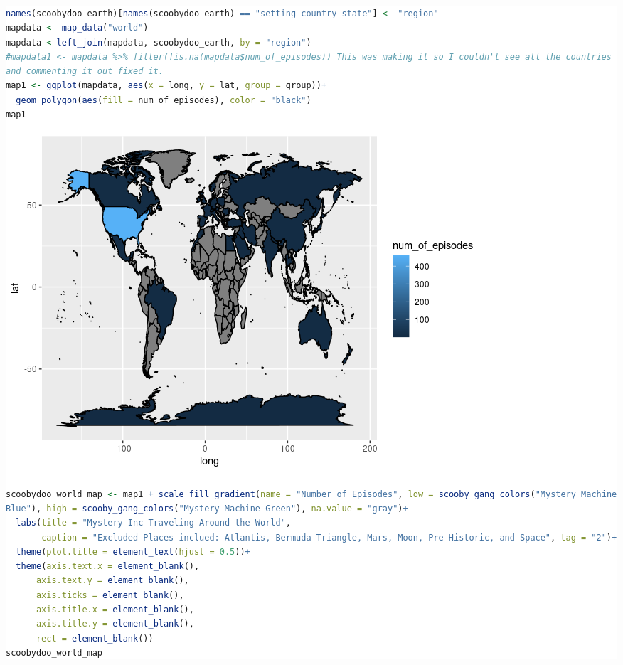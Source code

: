 ``` r
names(scoobydoo_earth)[names(scoobydoo_earth) == "setting_country_state"] <- "region"
mapdata <- map_data("world")
mapdata <-left_join(mapdata, scoobydoo_earth, by = "region")
#mapdata1 <- mapdata %>% filter(!is.na(mapdata$num_of_episodes)) This was making it so I couldn't see all the countries and commenting it out fixed it.
map1 <- ggplot(mapdata, aes(x = long, y = lat, group = group))+
  geom_polygon(aes(fill = num_of_episodes), color = "black")
map1
```

![](project1_files/figure-gfm/unnamed-chunk-3-1.png)

``` r
scoobydoo_world_map <- map1 + scale_fill_gradient(name = "Number of Episodes", low = scooby_gang_colors("Mystery Machine Blue"), high = scooby_gang_colors("Mystery Machine Green"), na.value = "gray")+
  labs(title = "Mystery Inc Traveling Around the World",
       caption = "Excluded Places inclued: Atlantis, Bermuda Triangle, Mars, Moon, Pre-Historic, and Space", tag = "2")+
  theme(plot.title = element_text(hjust = 0.5))+
  theme(axis.text.x = element_blank(),
      axis.text.y = element_blank(),
      axis.ticks = element_blank(),
      axis.title.x = element_blank(),
      axis.title.y = element_blank(),
      rect = element_blank())
scoobydoo_world_map
```
